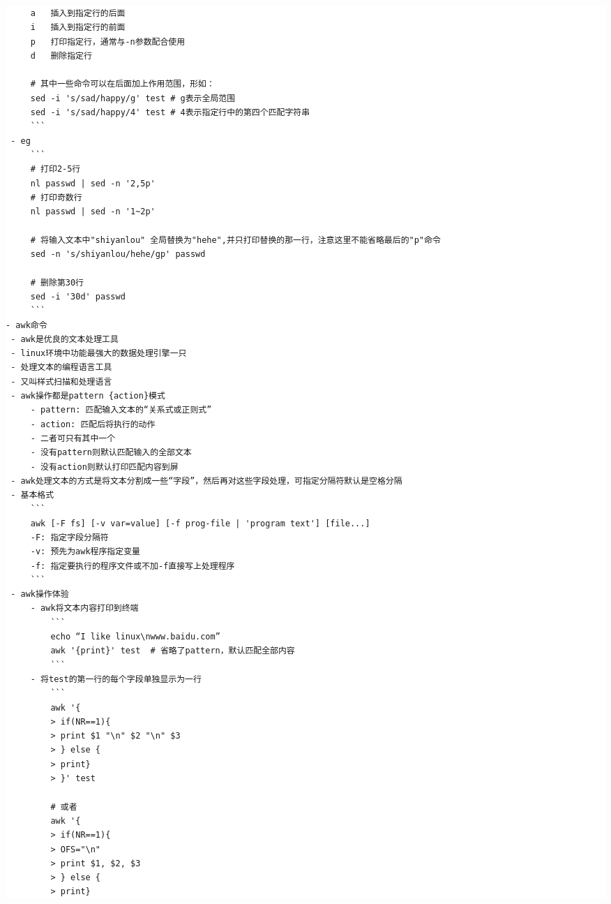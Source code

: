    ```
        a	插入到指定行的后面
        i	插入到指定行的前面
        p	打印指定行，通常与-n参数配合使用
        d	删除指定行
        
        # 其中一些命令可以在后面加上作用范围，形如：
        sed -i 's/sad/happy/g' test # g表示全局范围
        sed -i 's/sad/happy/4' test # 4表示指定行中的第四个匹配字符串
        ```
    - eg
        ```
        # 打印2-5行
        nl passwd | sed -n '2,5p'
        # 打印奇数行
        nl passwd | sed -n '1~2p'
        
        # 将输入文本中"shiyanlou" 全局替换为"hehe",并只打印替换的那一行，注意这里不能省略最后的"p"命令
        sed -n 's/shiyanlou/hehe/gp' passwd
        
        # 删除第30行
        sed -i '30d' passwd
        ```
- awk命令
    - awk是优良的文本处理工具
    - linux环境中功能最强大的数据处理引擎一只
    - 处理文本的编程语言工具
    - 又叫样式扫描和处理语言
    - awk操作都是pattern {action}模式
        - pattern: 匹配输入文本的“关系式或正则式”
        - action: 匹配后将执行的动作
        - 二者可只有其中一个
        - 没有pattern则默认匹配输入的全部文本
        - 没有action则默认打印匹配内容到屏
    - awk处理文本的方式是将文本分割成一些“字段”，然后再对这些字段处理，可指定分隔符默认是空格分隔
    - 基本格式
        ```
        awk [-F fs] [-v var=value] [-f prog-file | 'program text'] [file...]
        -F: 指定字段分隔符
        -v: 预先为awk程序指定变量
        -f: 指定要执行的程序文件或不加-f直接写上处理程序
        ```
    - awk操作体验
        - awk将文本内容打印到终端
            ```
            echo “I like linux\nwww.baidu.com”
            awk '{print}' test  # 省略了pattern，默认匹配全部内容
            ```
        - 将test的第一行的每个字段单独显示为一行
            ```
            awk '{
            > if(NR==1){
            > print $1 "\n" $2 "\n" $3
            > } else {
            > print}
            > }' test
            
            # 或者
            awk '{
            > if(NR==1){
            > OFS="\n"
            > print $1, $2, $3
            > } else {
            > print}
   ```